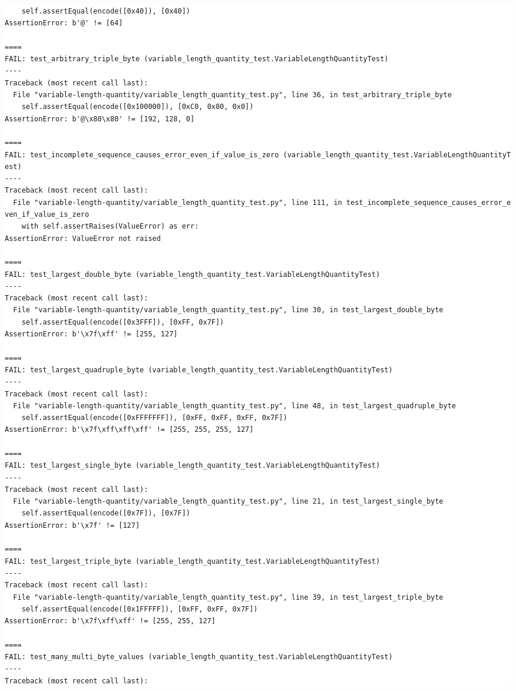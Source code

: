 ```
    self.assertEqual(encode([0x40]), [0x40])
AssertionError: b'@' != [64]

====
FAIL: test_arbitrary_triple_byte (variable_length_quantity_test.VariableLengthQuantityTest)
----
Traceback (most recent call last):
  File "variable-length-quantity/variable_length_quantity_test.py", line 36, in test_arbitrary_triple_byte
    self.assertEqual(encode([0x100000]), [0xC0, 0x80, 0x0])
AssertionError: b'@\x80\x80' != [192, 128, 0]

====
FAIL: test_incomplete_sequence_causes_error_even_if_value_is_zero (variable_length_quantity_test.VariableLengthQuantityTest)
----
Traceback (most recent call last):
  File "variable-length-quantity/variable_length_quantity_test.py", line 111, in test_incomplete_sequence_causes_error_even_if_value_is_zero
    with self.assertRaises(ValueError) as err:
AssertionError: ValueError not raised

====
FAIL: test_largest_double_byte (variable_length_quantity_test.VariableLengthQuantityTest)
----
Traceback (most recent call last):
  File "variable-length-quantity/variable_length_quantity_test.py", line 30, in test_largest_double_byte
    self.assertEqual(encode([0x3FFF]), [0xFF, 0x7F])
AssertionError: b'\x7f\xff' != [255, 127]

====
FAIL: test_largest_quadruple_byte (variable_length_quantity_test.VariableLengthQuantityTest)
----
Traceback (most recent call last):
  File "variable-length-quantity/variable_length_quantity_test.py", line 48, in test_largest_quadruple_byte
    self.assertEqual(encode([0xFFFFFFF]), [0xFF, 0xFF, 0xFF, 0x7F])
AssertionError: b'\x7f\xff\xff\xff' != [255, 255, 255, 127]

====
FAIL: test_largest_single_byte (variable_length_quantity_test.VariableLengthQuantityTest)
----
Traceback (most recent call last):
  File "variable-length-quantity/variable_length_quantity_test.py", line 21, in test_largest_single_byte
    self.assertEqual(encode([0x7F]), [0x7F])
AssertionError: b'\x7f' != [127]

====
FAIL: test_largest_triple_byte (variable_length_quantity_test.VariableLengthQuantityTest)
----
Traceback (most recent call last):
  File "variable-length-quantity/variable_length_quantity_test.py", line 39, in test_largest_triple_byte
    self.assertEqual(encode([0x1FFFFF]), [0xFF, 0xFF, 0x7F])
AssertionError: b'\x7f\xff\xff' != [255, 255, 127]

====
FAIL: test_many_multi_byte_values (variable_length_quantity_test.VariableLengthQuantityTest)
----
Traceback (most recent call last):
```